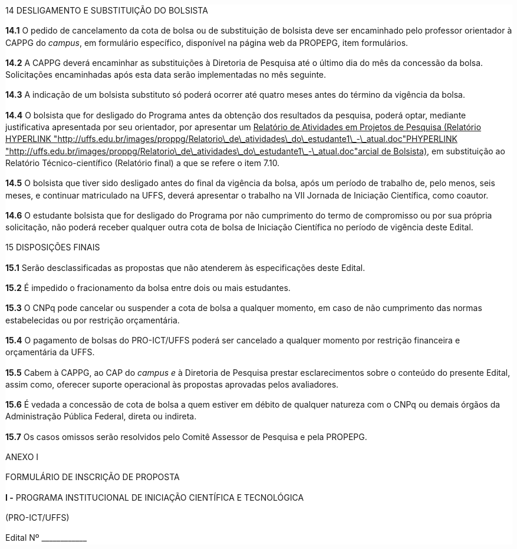  14 DESLIGAMENTO E SUBSTITUIÇÃO DO BOLSISTA

 **14.1** O pedido de cancelamento da cota de bolsa ou de substituição de bolsista deve ser encaminhado pelo professor orientador à CAPPG do *campus*, em formulário específico, disponível na página web da PROPEPG, item formulários.

 **14.2** A CAPPG deverá encaminhar as substituições à Diretoria de Pesquisa até o último dia do mês da concessão da bolsa. Solicitações encaminhadas após esta data serão implementadas no mês seguinte.

 **14.3** A indicação de um bolsista substituto só poderá ocorrer até quatro meses antes do término da vigência da bolsa.

 **14.4** O bolsista que for desligado do Programa antes da obtenção dos resultados da pesquisa, poderá optar, mediante justificativa apresentada por seu orientador, por apresentar um [Relatório de Atividades em Projetos de Pesquisa (Relatório HYPERLINK "http://uffs.edu.br/images/proppg/Relatorio\_de\_atividades\_do\_estudante1\_-\_atual.doc"PHYPERLINK "http://uffs.edu.br/images/proppg/Relatorio\_de\_atividades\_do\_estudante1\_-\_atual.doc"arcial de Bolsista)](http://uffs.edu.br/images/proppg/Relatorio_de_atividades_do_estudante1_-_atual.doc), em substituição ao Relatório Técnico-científico (Relatório final) a que se refere o item 7.10.

 **14.5** O bolsista que tiver sido desligado antes do final da vigência da bolsa, após um período de trabalho de, pelo menos, seis meses, e continuar matriculado na UFFS, deverá apresentar o trabalho na VII Jornada de Iniciação Científica, como coautor.

 **14.6** O estudante bolsista que for desligado do Programa por não cumprimento do termo de compromisso ou por sua própria solicitação, não poderá receber qualquer outra cota de bolsa de Iniciação Científica no período de vigência deste Edital.

 15 DISPOSIÇÕES FINAIS

 **15.1** Serão desclassificadas as propostas que não atenderem às especificações deste Edital.

 **15.2** É impedido o fracionamento da bolsa entre dois ou mais estudantes.

 **15.3** O CNPq pode cancelar ou suspender a cota de bolsa a qualquer momento, em caso de não cumprimento das normas estabelecidas ou por restrição orçamentária.

 **15.4** O pagamento de bolsas do PRO-ICT/UFFS poderá ser cancelado a qualquer momento por restrição financeira e orçamentária da UFFS.

 **15.5** Cabem à CAPPG, ao CAP do *campus e* à Diretoria de Pesquisa prestar esclarecimentos sobre o conteúdo do presente Edital, assim como, oferecer suporte operacional às propostas aprovadas pelos avaliadores.

 **15.6** É vedada a concessão de cota de bolsa a quem estiver em débito de qualquer natureza com o CNPq ou demais órgãos da Administração Pública Federal, direta ou indireta.

 **15.7** Os casos omissos serão resolvidos pelo Comitê Assessor de Pesquisa e pela PROPEPG.

 ANEXO I

 FORMULÁRIO DE INSCRIÇÃO DE PROPOSTA

 **I -** PROGRAMA INSTITUCIONAL DE INICIAÇÃO CIENTÍFICA E TECNOLÓGICA

 (PRO-ICT/UFFS)

 Edital Nº \_\_\_\_\_\_\_\_\_\_\_\_
